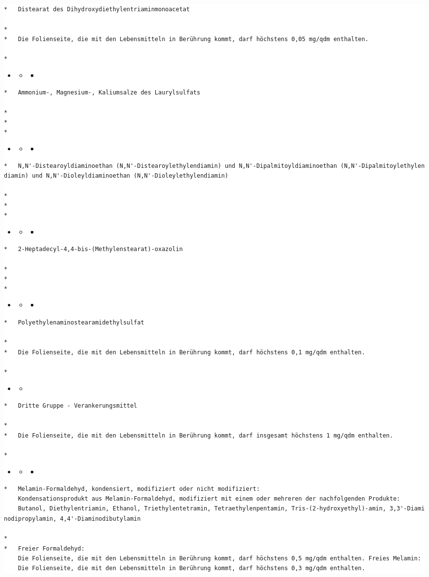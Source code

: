    *   Distearat des Dihydroxydiethylentriaminmonoacetat

    *
    *   Die Folienseite, die mit den Lebensmitteln in Berührung kommt, darf höchstens 0,05 mg/qdm enthalten.

    *

*    *   -

    *   Ammonium-, Magnesium-, Kaliumsalze des Laurylsulfats

    *
    *
    *

*    *   -

    *   N,N'-Distearoyldiaminoethan (N,N'-Distearoylethylendiamin) und N,N'-Dipalmitoyldiaminoethan (N,N'-Dipalmitoylethylendiamin) und N,N'-Dioleyldiaminoethan (N,N'-Dioleylethylendiamin)

    *
    *
    *

*    *   -

    *   2-Heptadecyl-4,4-bis-(Methylenstearat)-oxazolin

    *
    *
    *

*    *   -

    *   Polyethylenaminostearamidethylsulfat

    *
    *   Die Folienseite, die mit den Lebensmitteln in Berührung kommt, darf höchstens 0,1 mg/qdm enthalten.

    *

*    *
    *   Dritte Gruppe - Verankerungsmittel

    *
    *   Die Folienseite, die mit den Lebensmitteln in Berührung kommt, darf insgesamt höchstens 1 mg/qdm enthalten.

    *

*    *   -

    *   Melamin-Formaldehyd, kondensiert, modifiziert oder nicht modifiziert:
        Kondensationsprodukt aus Melamin-Formaldehyd, modifiziert mit einem oder mehreren der nachfolgenden Produkte:
        Butanol, Diethylentriamin, Ethanol, Triethylentetramin, Tetraethylenpentamin, Tris-(2-hydroxyethyl)-amin, 3,3'-Diaminodipropylamin, 4,4'-Diaminodibutylamin

    *
    *   Freier Formaldehyd:
        Die Folienseite, die mit den Lebensmitteln in Berührung kommt, darf höchstens 0,5 mg/qdm enthalten. Freies Melamin:
        Die Folienseite, die mit den Lebensmitteln in Berührung kommt, darf höchstens 0,3 mg/qdm enthalten.
